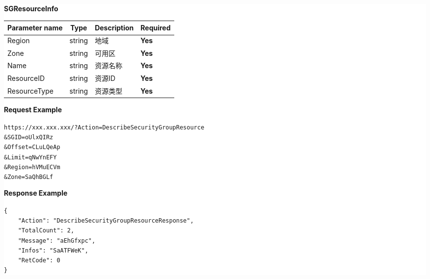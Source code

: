 **SGResourceInfo**

| Parameter name | Type   | Description | Required |
| -------------- | ------ | ----------- | -------- |
| Region         | string | 地域        | **Yes**  |
| Zone           | string | 可用区      | **Yes**  |
| Name           | string | 资源名称    | **Yes**  |
| ResourceID     | string | 资源ID      | **Yes**  |
| ResourceType   | string | 资源类型    | **Yes**  |

**Request Example**

```
https://xxx.xxx.xxx/?Action=DescribeSecurityGroupResource
&SGID=oUlxQIRz
&Offset=CLuLQeAp
&Limit=qNwYnEFY
&Region=hVMuECVm
&Zone=SaQhBGLf
```

**Response Example**

```
{
    "Action": "DescribeSecurityGroupResourceResponse", 
    "TotalCount": 2, 
    "Message": "aEhGfxpc", 
    "Infos": "SaATFWeK", 
    "RetCode": 0
}
```

